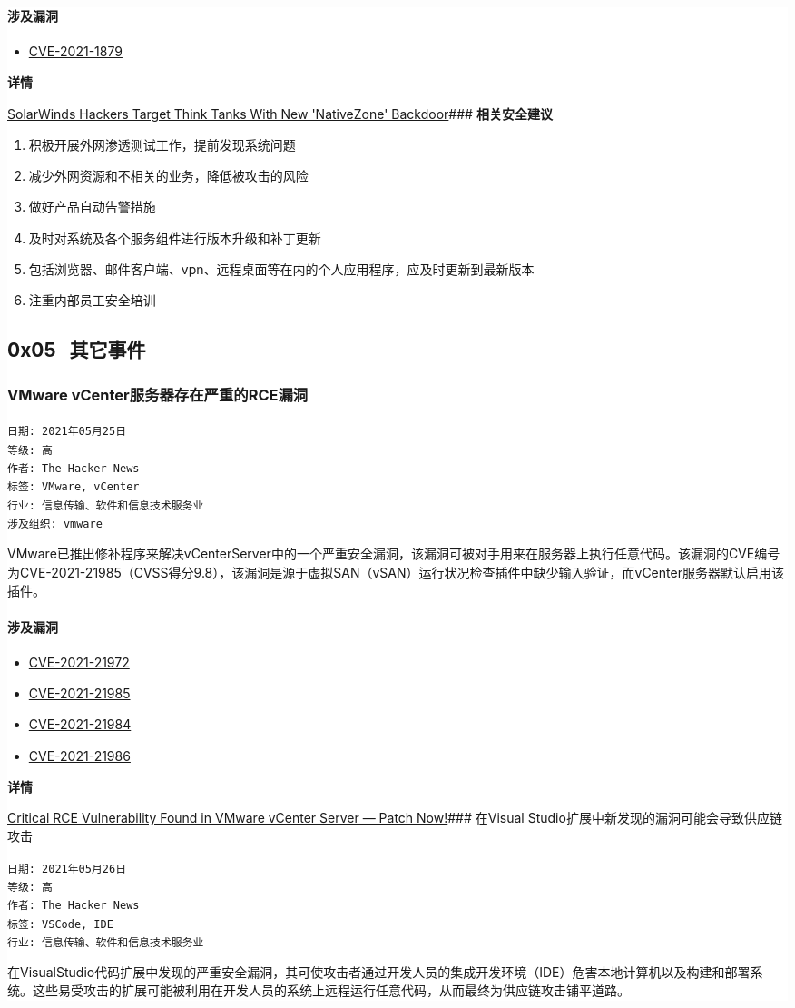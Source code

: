 #### 涉及漏洞

- [CVE-2021-1879](https://cve.mitre.org/cgi-bin/cvename.cgi?name=CVE-2021-1879)

**详情**

[SolarWinds Hackers Target Think Tanks With New 'NativeZone' Backdoor](https://thehackernews.com/2021/05/solarwinds-hackers-target-think-tanks.html)### **相关安全建议**

1. 积极开展外网渗透测试工作，提前发现系统问题

2. 减少外网资源和不相关的业务，降低被攻击的风险

3. 做好产品自动告警措施

4. 及时对系统及各个服务组件进行版本升级和补丁更新

5. 包括浏览器、邮件客户端、vpn、远程桌面等在内的个人应用程序，应及时更新到最新版本

6. 注重内部员工安全培训

 0x05   其它事件
------------

### VMware vCenter服务器存在严重的RCE漏洞


```
日期: 2021年05月25日
等级: 高
作者: The Hacker News
标签: VMware, vCenter
行业: 信息传输、软件和信息技术服务业
涉及组织: vmware

```
VMware已推出修补程序来解决vCenterServer中的一个严重安全漏洞，该漏洞可被对手用来在服务器上执行任意代码。该漏洞的CVE编号为CVE-2021-21985（CVSS得分9.8），该漏洞是源于虚拟SAN（vSAN）运行状况检查插件中缺少输入验证，而vCenter服务器默认启用该插件。

#### 涉及漏洞

- [CVE-2021-21972](https://cve.mitre.org/cgi-bin/cvename.cgi?name=CVE-2021-21972)

- [CVE-2021-21985](https://cve.mitre.org/cgi-bin/cvename.cgi?name=CVE-2021-21985)

- [CVE-2021-21984](https://cve.mitre.org/cgi-bin/cvename.cgi?name=CVE-2021-21984)

- [CVE-2021-21986](https://cve.mitre.org/cgi-bin/cvename.cgi?name=CVE-2021-21986)

**详情**

[Critical RCE Vulnerability Found in VMware vCenter Server — Patch Now!](https://thehackernews.com/2021/05/critical-rce-vulnerability-found-in.html)### 在Visual Studio扩展中新发现的漏洞可能会导致供应链攻击


```
日期: 2021年05月26日
等级: 高
作者: The Hacker News
标签: VSCode, IDE
行业: 信息传输、软件和信息技术服务业

```
在VisualStudio代码扩展中发现的严重安全漏洞，其可使攻击者通过开发人员的集成开发环境（IDE）危害本地计算机以及构建和部署系统。这些易受攻击的扩展可能被利用在开发人员的系统上远程运行任意代码，从而最终为供应链攻击铺平道路。
